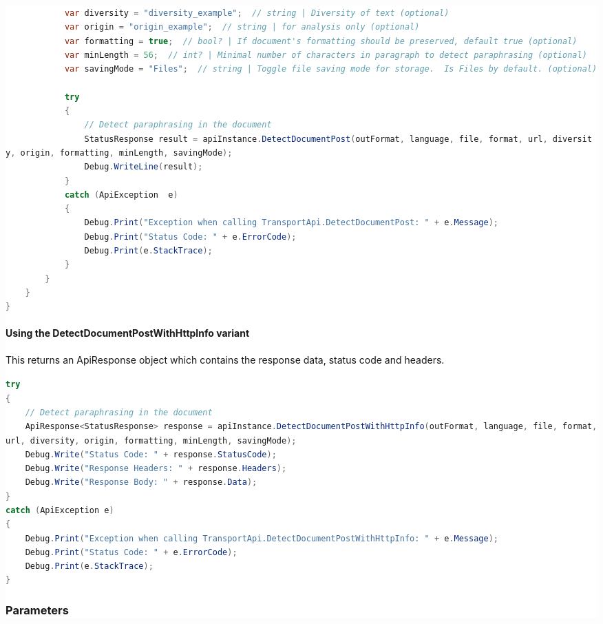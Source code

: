 ```csharp
            var diversity = "diversity_example";  // string | Diversity of text (optional) 
            var origin = "origin_example";  // string | for analysis only (optional) 
            var formatting = true;  // bool? | If document's formatting should be preserved, default true (optional) 
            var minLength = 56;  // int? | Minimal number of characters in paragraph to detect paraphrasing (optional) 
            var savingMode = "Files";  // string | Toggle file saving mode for storage.  Is Files by default. (optional) 

            try
            {
                // Detect paraphrasing in the document
                StatusResponse result = apiInstance.DetectDocumentPost(outFormat, language, file, format, url, diversity, origin, formatting, minLength, savingMode);
                Debug.WriteLine(result);
            }
            catch (ApiException  e)
            {
                Debug.Print("Exception when calling TransportApi.DetectDocumentPost: " + e.Message);
                Debug.Print("Status Code: " + e.ErrorCode);
                Debug.Print(e.StackTrace);
            }
        }
    }
}
```

#### Using the DetectDocumentPostWithHttpInfo variant
This returns an ApiResponse object which contains the response data, status code and headers.

```csharp
try
{
    // Detect paraphrasing in the document
    ApiResponse<StatusResponse> response = apiInstance.DetectDocumentPostWithHttpInfo(outFormat, language, file, format, url, diversity, origin, formatting, minLength, savingMode);
    Debug.Write("Status Code: " + response.StatusCode);
    Debug.Write("Response Headers: " + response.Headers);
    Debug.Write("Response Body: " + response.Data);
}
catch (ApiException e)
{
    Debug.Print("Exception when calling TransportApi.DetectDocumentPostWithHttpInfo: " + e.Message);
    Debug.Print("Status Code: " + e.ErrorCode);
    Debug.Print(e.StackTrace);
}
```

### Parameters
